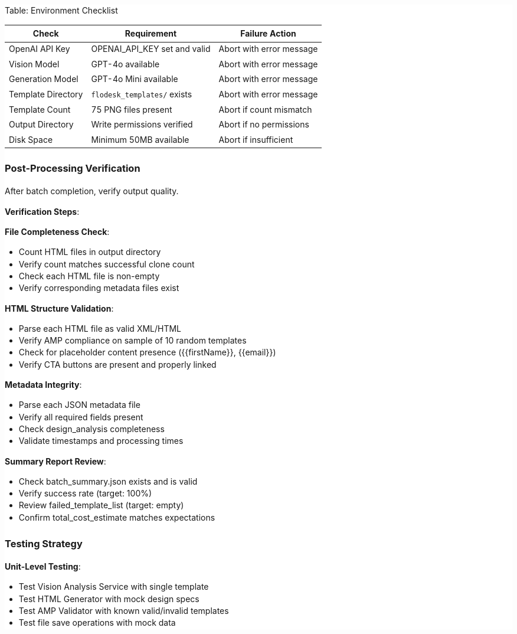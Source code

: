 Table: Environment Checklist

| Check | Requirement | Failure Action |
|-------|-------------|----------------|
| OpenAI API Key | OPENAI_API_KEY set and valid | Abort with error message |
| Vision Model | GPT-4o available | Abort with error message |
| Generation Model | GPT-4o Mini available | Abort with error message |
| Template Directory | `flodesk_templates/` exists | Abort with error message |
| Template Count | 75 PNG files present | Abort if count mismatch |
| Output Directory | Write permissions verified | Abort if no permissions |
| Disk Space | Minimum 50MB available | Abort if insufficient |

### Post-Processing Verification

After batch completion, verify output quality.

**Verification Steps**:

**File Completeness Check**:
- Count HTML files in output directory
- Verify count matches successful clone count
- Check each HTML file is non-empty
- Verify corresponding metadata files exist

**HTML Structure Validation**:
- Parse each HTML file as valid XML/HTML
- Verify AMP compliance on sample of 10 random templates
- Check for placeholder content presence ({{firstName}}, {{email}})
- Verify CTA buttons are present and properly linked

**Metadata Integrity**:
- Parse each JSON metadata file
- Verify all required fields present
- Check design_analysis completeness
- Validate timestamps and processing times

**Summary Report Review**:
- Check batch_summary.json exists and is valid
- Verify success rate (target: 100%)
- Review failed_template_list (target: empty)
- Confirm total_cost_estimate matches expectations

### Testing Strategy

**Unit-Level Testing**:
- Test Vision Analysis Service with single template
- Test HTML Generator with mock design specs
- Test AMP Validator with known valid/invalid templates
- Test file save operations with mock data
